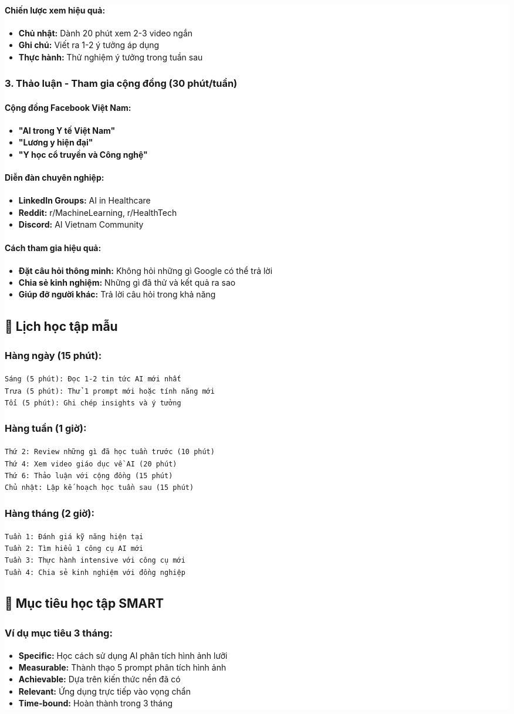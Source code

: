 #### **Chiến lược xem hiệu quả:**
- **Chủ nhật:** Dành 20 phút xem 2-3 video ngắn
- **Ghi chú:** Viết ra 1-2 ý tưởng áp dụng
- **Thực hành:** Thử nghiệm ý tưởng trong tuần sau

### **3. Thảo luận - Tham gia cộng đồng (30 phút/tuần)**

#### **Cộng đồng Facebook Việt Nam:**
- **"AI trong Y tế Việt Nam"**
- **"Lương y hiện đại"**  
- **"Y học cổ truyền và Công nghệ"**

#### **Diễn đàn chuyên nghiệp:**
- **LinkedIn Groups:** AI in Healthcare
- **Reddit:** r/MachineLearning, r/HealthTech
- **Discord:** AI Vietnam Community

#### **Cách tham gia hiệu quả:**
- **Đặt câu hỏi thông minh:** Không hỏi những gì Google có thể trả lời
- **Chia sẻ kinh nghiệm:** Những gì đã thử và kết quả ra sao
- **Giúp đỡ người khác:** Trả lời câu hỏi trong khả năng

## 📅 **Lịch học tập mẫu**

### **Hàng ngày (15 phút):**
```
Sáng (5 phút): Đọc 1-2 tin tức AI mới nhất
Trưa (5 phút): Thử 1 prompt mới hoặc tính năng mới
Tối (5 phút): Ghi chép insights và ý tưởng
```

### **Hàng tuần (1 giờ):**
```
Thứ 2: Review những gì đã học tuần trước (10 phút)
Thứ 4: Xem video giáo dục về AI (20 phút)  
Thứ 6: Thảo luận với cộng đồng (15 phút)
Chủ nhật: Lập kế hoạch học tuần sau (15 phút)
```

### **Hàng tháng (2 giờ):**
```
Tuần 1: Đánh giá kỹ năng hiện tại
Tuần 2: Tìm hiểu 1 công cụ AI mới
Tuần 3: Thực hành intensive với công cụ mới
Tuần 4: Chia sẻ kinh nghiệm với đồng nghiệp
```

## 🎯 **Mục tiêu học tập SMART**

### **Ví dụ mục tiêu 3 tháng:**
- **Specific:** Học cách sử dụng AI phân tích hình ảnh lưỡi
- **Measurable:** Thành thạo 5 prompt phân tích hình ảnh
- **Achievable:** Dựa trên kiến thức nền đã có
- **Relevant:** Ứng dụng trực tiếp vào vọng chẩn
- **Time-bound:** Hoàn thành trong 3 tháng
